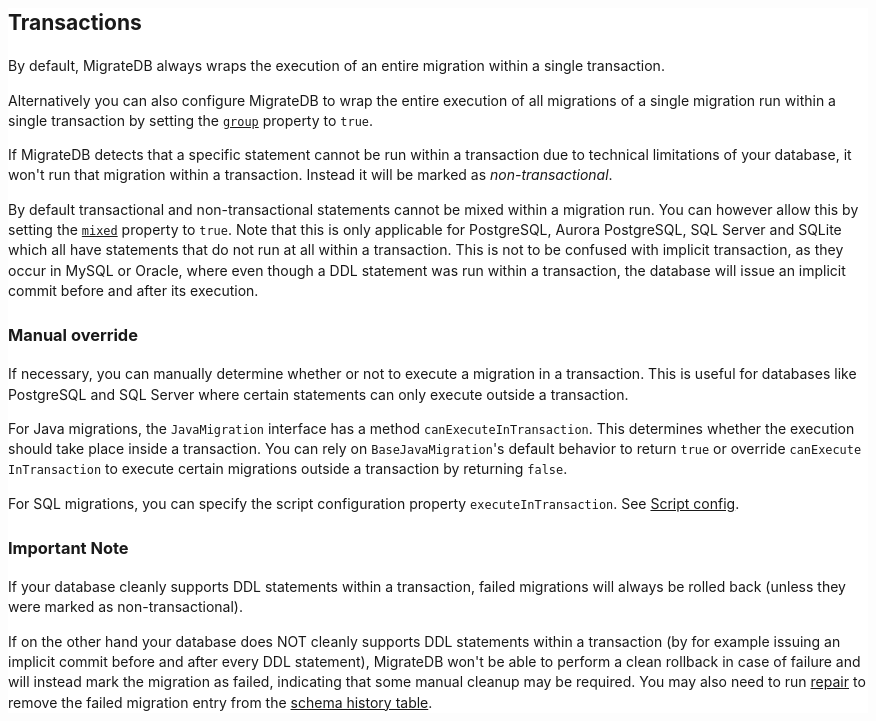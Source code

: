 ## Transactions

By default, MigrateDB always wraps the execution of an entire migration within a single transaction.

Alternatively you can also configure MigrateDB to wrap the entire execution of all migrations of a single migration run
within a single transaction by setting the [`group`](/migratedb/documentation/configuration/parameters/group) property to `true`.

If MigrateDB detects that a specific statement cannot be run within a transaction due to technical limitations of your
database, it won't run that migration within a transaction. Instead it will be marked as *non-transactional*.

By default transactional and non-transactional statements cannot be mixed within a migration run. You can however allow
this by setting the [`mixed`](/migratedb/documentation/configuration/parameters/mixed) property to `true`. Note that this is only
applicable for PostgreSQL, Aurora PostgreSQL, SQL Server and SQLite which all have statements that do not run at all
within a transaction. This is not to be confused with implicit transaction, as they occur in MySQL or Oracle, where even
though a DDL statement was run within a transaction, the database will issue an implicit commit before and after
its execution.

### Manual override

If necessary, you can manually determine whether or not to execute a migration in a transaction. This is useful for
databases like PostgreSQL and SQL Server where certain statements can only execute outside a transaction.

For Java migrations, the `JavaMigration` interface has a method `canExecuteInTransaction`. This determines whether the
execution
should take place inside a transaction. You can rely on `BaseJavaMigration`'s default behavior to return `true` or
override
`canExecuteInTransaction` to execute certain migrations outside a transaction by returning `false`.

For SQL migrations, you can specify the script configuration property `executeInTransaction`.
See [Script config](/migratedb/documentation/configuration/scriptconfigfiles).

### Important Note

If your database cleanly supports DDL statements within a transaction, failed migrations will always be rolled back
(unless they were marked as non-transactional).

If on the other hand your database does NOT cleanly supports DDL statements within a transaction (by for example
issuing an implicit commit before and after every DDL statement), MigrateDB won't be able to perform a clean rollback in
case of failure and will instead mark the migration as failed, indicating that some manual cleanup may be required.
You may also need to run [repair](/migratedb/documentation/command/repair) to remove the failed migration entry from the [schema
history table](#schema-history-table).
